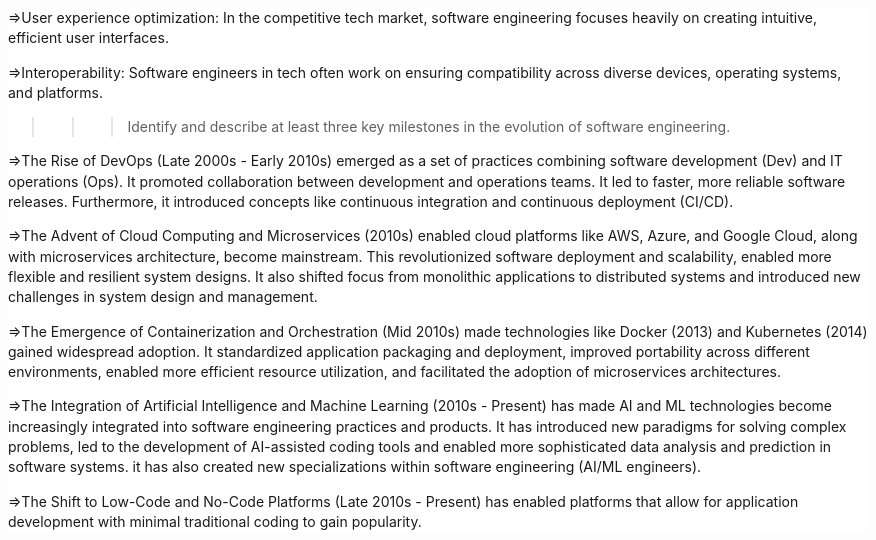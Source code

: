 =>User experience optimization: 
  In the competitive tech market, software engineering focuses heavily on creating intuitive, efficient user interfaces.
  
=>Interoperability: 
  Software engineers in tech often work on ensuring compatibility across diverse devices, operating systems, and platforms.








>>>Identify and describe at least three key milestones in the evolution of software engineering.

=>The Rise of DevOps (Late 2000s - Early 2010s) emerged as a set of practices combining software development (Dev) and IT 
  operations (Ops). It promoted collaboration between development and operations teams. It led to faster, more reliable 
  software releases. Furthermore, it introduced concepts like continuous integration and continuous deployment (CI/CD).
  
=>The Advent of Cloud Computing and Microservices (2010s) enabled cloud platforms like AWS, Azure, and Google Cloud, along 
  with microservices architecture, become mainstream. This revolutionized software deployment and scalability, enabled more 
  flexible and resilient system designs. It also shifted focus from monolithic applications to distributed systems and 
  introduced new challenges in system design and management.
  
=>The Emergence of Containerization and Orchestration (Mid 2010s) made technologies like Docker (2013) and Kubernetes 
  (2014) gained widespread adoption. It standardized application packaging and deployment, improved portability across 
  different environments, enabled more efficient resource utilization, and facilitated the adoption of microservices 
  architectures.
  
=>The Integration of Artificial Intelligence and Machine Learning (2010s - Present) has made  AI and ML technologies become 
  increasingly integrated into software engineering practices and products. It has introduced new paradigms for solving 
  complex problems, led to the development of AI-assisted coding tools and enabled more sophisticated data analysis and 
  prediction in software systems. it has also created new specializations within software engineering (AI/ML engineers).
  
=>The Shift to Low-Code and No-Code Platforms (Late 2010s - Present) has enabled platforms that allow for application 
  development with minimal traditional coding to gain popularity.








